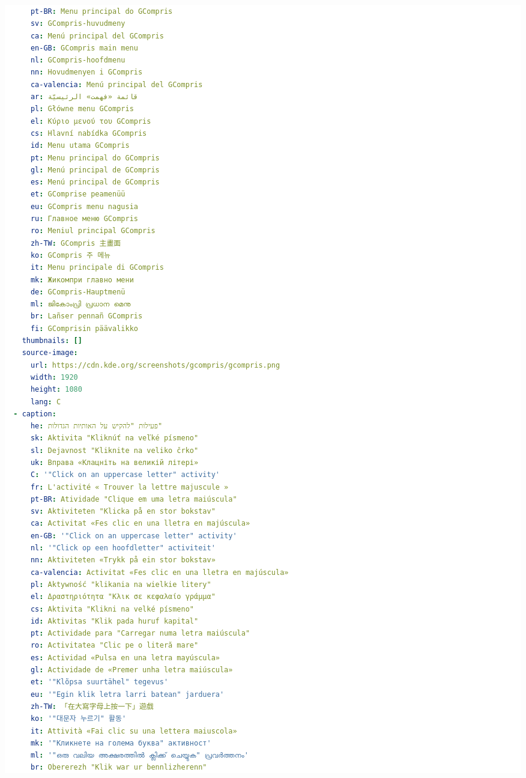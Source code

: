 ```yaml
      pt-BR: Menu principal do GCompris
      sv: GCompris-huvudmeny
      ca: Menú principal del GCompris
      en-GB: GCompris main menu
      nl: GCompris-hoofdmenu
      nn: Hovudmenyen i GCompris
      ca-valencia: Menú principal del GCompris
      ar: قائمة «فهمت» الرئيسيّة
      pl: Główne menu GCompris
      el: Κύριο μενού του GCompris
      cs: Hlavní nabídka GCompris
      id: Menu utama GCompris
      pt: Menu principal do GCompris
      gl: Menú principal de GCompris
      es: Menú principal de GCompris
      et: GComprise peamenüü
      eu: GCompris menu nagusia
      ru: Главное меню GCompris
      ro: Meniul principal GCompris
      zh-TW: GCompris 主畫面
      ko: GCompris 주 메뉴
      it: Menu principale di GCompris
      mk: Жикомпри главно мени
      de: GCompris-Hauptmenü
      ml: ജികോംപ്രി പ്രധാന മെനു
      br: Lañser pennañ GCompris
      fi: GComprisin päävalikko
    thumbnails: []
    source-image:
      url: https://cdn.kde.org/screenshots/gcompris/gcompris.png
      width: 1920
      height: 1080
      lang: C
  - caption:
      he: פעילות "להקיש על האותיות הגדולות"
      sk: Aktivita "Kliknúť na veľké písmeno"
      sl: Dejavnost "Kliknite na veliko črko"
      uk: Вправа «Клацніть на великій літері»
      C: '"Click on an uppercase letter" activity'
      fr: L'activité « Trouver la lettre majuscule »
      pt-BR: Atividade "Clique em uma letra maiúscula"
      sv: Aktiviteten "Klicka på en stor bokstav"
      ca: Activitat «Fes clic en una lletra en majúscula»
      en-GB: '"Click on an uppercase letter" activity'
      nl: '"Click op een hoofdletter" activiteit'
      nn: Aktiviteten «Trykk på ein stor bokstav»
      ca-valencia: Activitat «Fes clic en una lletra en majúscula»
      pl: Aktywność "klikania na wielkie litery"
      el: Δραστηριότητα "Κλικ σε κεφαλαίο γράμμα"
      cs: Aktivita "Klikni na velké písmeno"
      id: Aktivitas "Klik pada huruf kapital"
      pt: Actividade para "Carregar numa letra maiúscula"
      ro: Activitatea "Clic pe o literă mare"
      es: Actividad «Pulsa en una letra mayúscula»
      gl: Actividade de «Premer unha letra maiúscula»
      et: '"Klõpsa suurtähel" tegevus'
      eu: '"Egin klik letra larri batean" jarduera'
      zh-TW: 「在大寫字母上按一下」遊戲
      ko: '"대문자 누르기" 활동'
      it: Attività «Fai clic su una lettera maiuscola»
      mk: '"Кликнете на голема буква" активност'
      ml: '"ഒരു വലിയ അക്ഷരത്തിൽ ക്ലിക്ക് ചെയ്യുക" പ്രവർത്തനം'
      br: Obererezh "Klik war ur bennlizherenn"
```